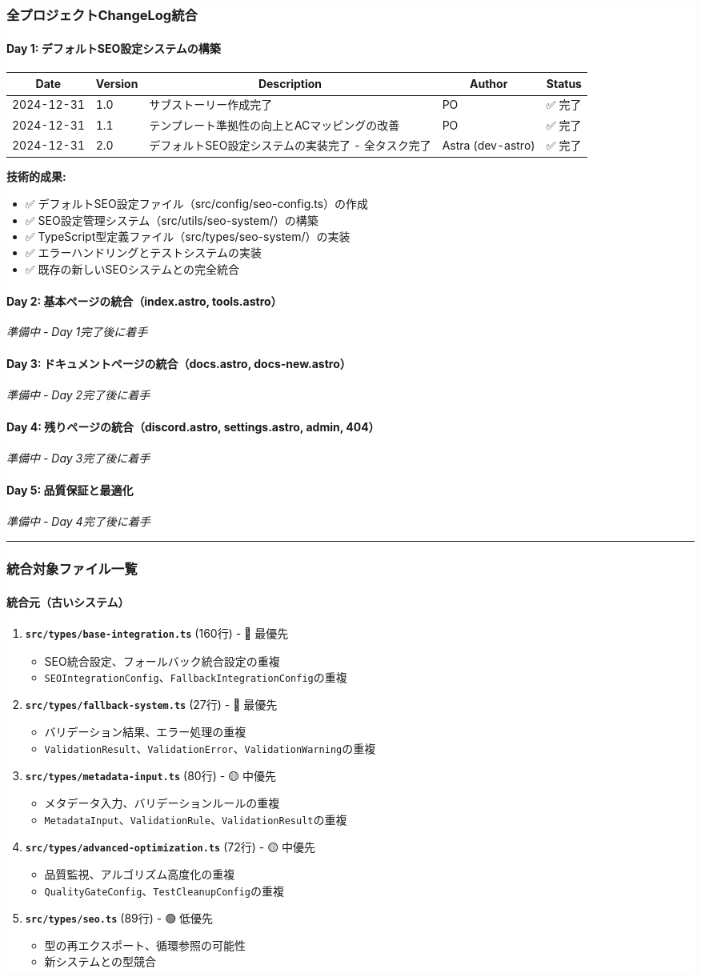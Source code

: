 ### 全プロジェクトChangeLog統合

#### Day 1: デフォルトSEO設定システムの構築
| Date | Version | Description | Author | Status |
|------|---------|-------------|---------|---------|
| 2024-12-31 | 1.0 | サブストーリー作成完了 | PO | ✅ 完了 |
| 2024-12-31 | 1.1 | テンプレート準拠性の向上とACマッピングの改善 | PO | ✅ 完了 |
| 2024-12-31 | 2.0 | デフォルトSEO設定システムの実装完了 - 全タスク完了 | Astra (dev-astro) | ✅ 完了 |

**技術的成果:**
- ✅ デフォルトSEO設定ファイル（src/config/seo-config.ts）の作成
- ✅ SEO設定管理システム（src/utils/seo-system/）の構築
- ✅ TypeScript型定義ファイル（src/types/seo-system/）の実装
- ✅ エラーハンドリングとテストシステムの実装
- ✅ 既存の新しいSEOシステムとの完全統合

#### Day 2: 基本ページの統合（index.astro, tools.astro）
*準備中 - Day 1完了後に着手*

#### Day 3: ドキュメントページの統合（docs.astro, docs-new.astro）
*準備中 - Day 2完了後に着手*

#### Day 4: 残りページの統合（discord.astro, settings.astro, admin, 404）
*準備中 - Day 3完了後に着手*

#### Day 5: 品質保証と最適化
*準備中 - Day 4完了後に着手*

---

### 統合対象ファイル一覧

#### 統合元（古いシステム）
1. **`src/types/base-integration.ts`** (160行) - 🔴 最優先
   - SEO統合設定、フォールバック統合設定の重複
   - `SEOIntegrationConfig`、`FallbackIntegrationConfig`の重複

2. **`src/types/fallback-system.ts`** (27行) - 🔴 最優先
   - バリデーション結果、エラー処理の重複
   - `ValidationResult`、`ValidationError`、`ValidationWarning`の重複

3. **`src/types/metadata-input.ts`** (80行) - 🟡 中優先
   - メタデータ入力、バリデーションルールの重複
   - `MetadataInput`、`ValidationRule`、`ValidationResult`の重複

4. **`src/types/advanced-optimization.ts`** (72行) - 🟡 中優先
   - 品質監視、アルゴリズム高度化の重複
   - `QualityGateConfig`、`TestCleanupConfig`の重複

5. **`src/types/seo.ts`** (89行) - 🟢 低優先
   - 型の再エクスポート、循環参照の可能性
   - 新システムとの型競合
